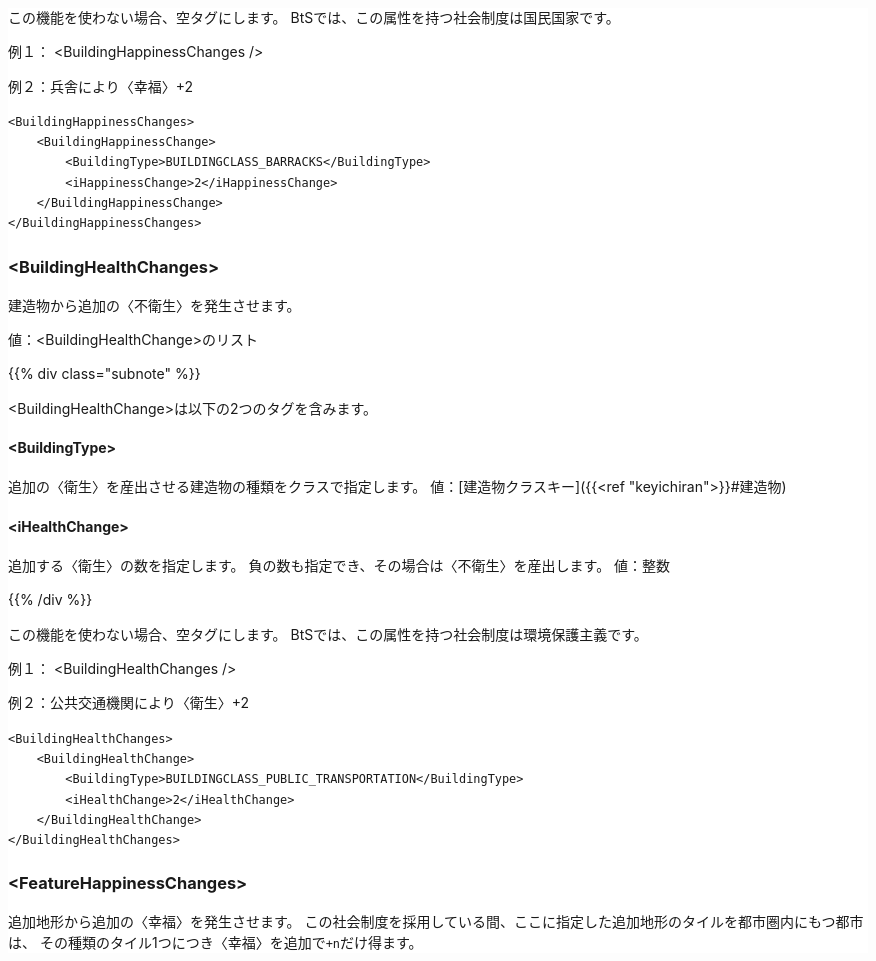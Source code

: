 この機能を使わない場合、空タグにします。
BtSでは、この属性を持つ社会制度は国民国家です。

例１：
\<BuildingHappinessChanges /\>

例２：兵舎により〈幸福〉+2
``` txt
<BuildingHappinessChanges>
    <BuildingHappinessChange>
        <BuildingType>BUILDINGCLASS_BARRACKS</BuildingType>
        <iHappinessChange>2</iHappinessChange>
    </BuildingHappinessChange>
</BuildingHappinessChanges>
```

### \<BuildingHealthChanges\>
建造物から追加の〈不衛生〉を発生させます。

値：\<BuildingHealthChange\>のリスト

{{% div class="subnote" %}}

\<BuildingHealthChange\>は以下の2つのタグを含みます。

#### \<BuildingType\>
追加の〈衛生〉を産出させる建造物の種類をクラスで指定します。
値：[建造物クラスキー]({{<ref "keyichiran">}}#建造物)

#### \<iHealthChange\>
追加する〈衛生〉の数を指定します。
負の数も指定でき、その場合は〈不衛生〉を産出します。
値：整数

{{% /div %}}

この機能を使わない場合、空タグにします。
BtSでは、この属性を持つ社会制度は環境保護主義です。

例１：
\<BuildingHealthChanges /\>

例２：公共交通機関により〈衛生〉+2
``` txt
<BuildingHealthChanges>
    <BuildingHealthChange>
        <BuildingType>BUILDINGCLASS_PUBLIC_TRANSPORTATION</BuildingType>
        <iHealthChange>2</iHealthChange>
    </BuildingHealthChange>
</BuildingHealthChanges>
```

### \<FeatureHappinessChanges\>
追加地形から追加の〈幸福〉を発生させます。
この社会制度を採用している間、ここに指定した追加地形のタイルを都市圏内にもつ都市は、
その種類のタイル1つにつき〈幸福〉を追加で`+n`だけ得ます。
